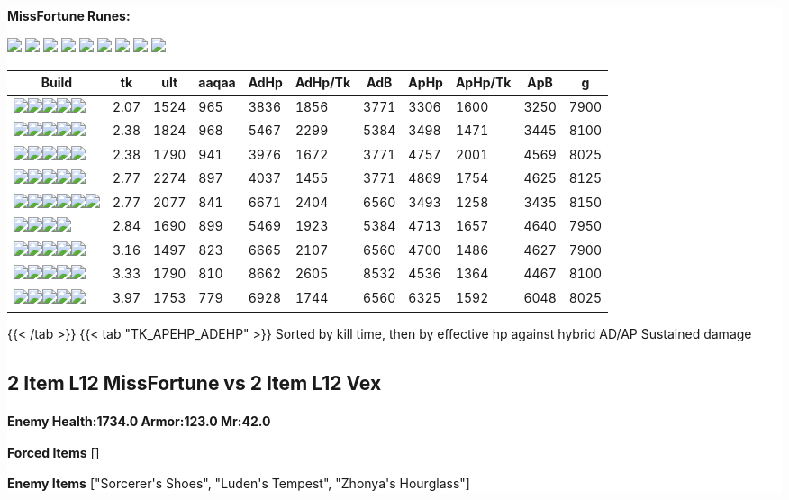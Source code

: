 **MissFortune Runes:**


![](/Styles/Precision/PressTheAttack/PressTheAttack.png)
![](/Styles/Precision/Overheal.png)
![](/Styles/Precision/LegendAlacrity/LegendAlacrity.png)
![](/Styles/Precision/CoupDeGrace/CoupDeGrace.png)
![](/Styles/Sorcery/AbsoluteFocus/AbsoluteFocus.png)
![](/Styles/Sorcery/GatheringStorm/GatheringStorm.png)
![](/StatMods/StatModsAdaptiveForceIcon.png)
![](/StatMods/StatModsAdaptiveForceIcon.png)
![](/StatMods/StatModsArmorIcon.png)





 Build |tk|ult|aaqaa|AdHp|AdHp/Tk|AdB|ApHp|ApHp/Tk|ApB|g
-|-|-|-|-|-|-|-|-|-|-
![](/item/6672.png)![](/item/3091.png)![](/item/1053.png)![](/item/1055.png)![](/item/1036.png)|2.07|1524|965|3836|1856|3771|3306|1600|3250|7900
![](/item/6672.png)![](/item/6673.png)![](/item/1055.png)![](/item/1038.png)![](/item/1036.png)|2.38|1824|968|5467|2299|5384|3498|1471|3445|8100
![](/item/6672.png)![](/item/3156.png)![](/item/1053.png)![](/item/1055.png)![](/item/1037.png)|2.38|1790|941|3976|1672|3771|4757|2001|4569|8025
![](/item/3156.png)![](/item/6691.png)![](/item/1053.png)![](/item/1055.png)![](/item/1037.png)|2.77|2274|897|4037|1455|3771|4869|1754|4625|8125
![](/item/3026.png)![](/item/6691.png)![](/item/1053.png)![](/item/1055.png)![](/item/1036.png)![](/item/1036.png)|2.77|2077|841|6671|2404|6560|3493|1258|3435|8150
![](/item/6673.png)![](/item/3091.png)![](/item/1055.png)![](/item/1038.png)|2.84|1690|899|5469|1923|5384|4713|1657|4640|7950
![](/item/3026.png)![](/item/3091.png)![](/item/1053.png)![](/item/1055.png)![](/item/1036.png)|3.16|1497|823|6665|2107|6560|4700|1486|4627|7900
![](/item/6673.png)![](/item/3026.png)![](/item/1055.png)![](/item/1038.png)![](/item/1036.png)|3.33|1790|810|8662|2605|8532|4536|1364|4467|8100
![](/item/3156.png)![](/item/3026.png)![](/item/1053.png)![](/item/1055.png)![](/item/1037.png)|3.97|1753|779|6928|1744|6560|6325|1592|6048|8025
{{< /tab >}}
{{< tab "TK_APEHP_ADEHP" >}}
Sorted by kill time, then by effective hp against hybrid AD/AP Sustained damage
## 2 Item L12 MissFortune vs 2 Item L12 Vex

**Enemy Health:1734.0 Armor:123.0 Mr:42.0**


**Forced Items** []








**Enemy Items** ["Sorcerer's Shoes", "Luden's Tempest", "Zhonya's Hourglass"]

